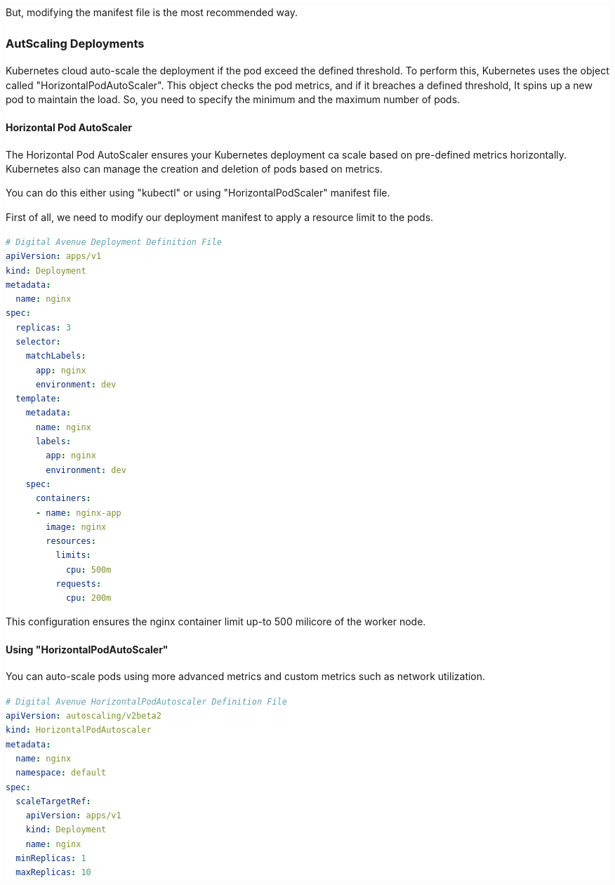 But, modifying the manifest file is the most recommended way.

### AutScaling Deployments

Kubernetes cloud auto-scale the deployment if the pod exceed the defined threshold.  To perform this, Kubernetes uses the object called "HorizontalPodAutoScaler". This object checks the pod metrics, and if it breaches a defined threshold, It spins up a new pod to maintain the load. So, you need to specify the minimum and the maximum number of pods.

#### Horizontal Pod AutoScaler

The Horizontal Pod AutoScaler ensures your Kubernetes deployment ca scale based on pre-defined metrics horizontally. Kubernetes also can manage the creation and deletion of pods based on metrics. 

You can do this either using "kubectl" or using "HorizontalPodScaler" manifest file.

First of all, we need to modify our deployment manifest to apply a resource limit to the pods. 

```yaml
# Digital Avenue Deployment Definition File
apiVersion: apps/v1
kind: Deployment
metadata:
  name: nginx
spec:
  replicas: 3
  selector:
    matchLabels:
      app: nginx 
      environment: dev
  template:
    metadata:
      name: nginx
      labels:
        app: nginx
        environment: dev
    spec:
      containers:
      - name: nginx-app
        image: nginx
        resources:
          limits:
            cpu: 500m
          requests:
            cpu: 200m
```

This configuration ensures the nginx container limit up-to 500 milicore of the worker node.


#### Using "HorizontalPodAutoScaler" 

You can auto-scale pods using more advanced metrics and custom metrics such as network utilization.

```yaml
# Digital Avenue HorizontalPodAutoscaler Definition File
apiVersion: autoscaling/v2beta2
kind: HorizontalPodAutoscaler
metadata:
  name: nginx
  namespace: default
spec:
  scaleTargetRef:
    apiVersion: apps/v1
    kind: Deployment
    name: nginx
  minReplicas: 1
  maxReplicas: 10
```